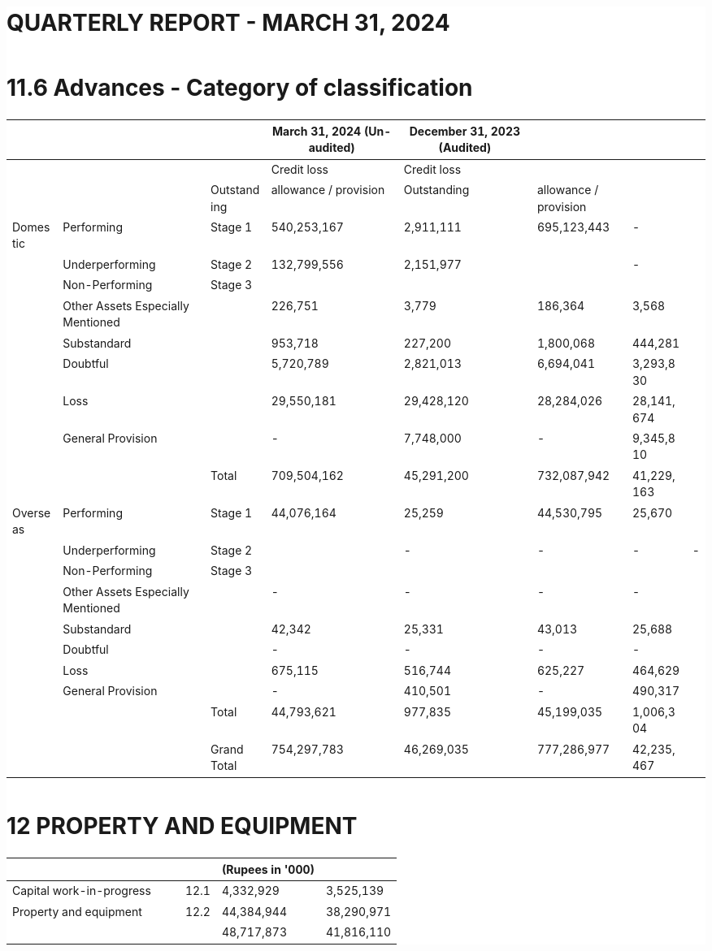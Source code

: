 
# QUARTERLY REPORT - MARCH 31, 2024

# 11.6   Advances - Category of classification

| | | |March 31, 2024 (Un-audited)|December 31, 2023 (Audited)| | | |
|---|---|---|---|---|---|---|---|
| | | |Credit loss|Credit loss| | | |
| | |Outstanding|allowance / provision|Outstanding|allowance / provision| | |
|Domestic|Performing|Stage 1|540,253,167|2,911,111|695,123,443|-| |
| |Underperforming|Stage 2|132,799,556|2,151,977| |-| |
| |Non-Performing|Stage 3| | | | | |
| |Other Assets Especially Mentioned| |226,751|3,779|186,364|3,568| |
| |Substandard| |953,718|227,200|1,800,068|444,281| |
| |Doubtful| |5,720,789|2,821,013|6,694,041|3,293,830| |
| |Loss| |29,550,181|29,428,120|28,284,026|28,141,674| |
| |General Provision| |-|7,748,000|-|9,345,810| |
| | |Total|709,504,162|45,291,200|732,087,942|41,229,163| |
|Overseas|Performing|Stage 1|44,076,164|25,259|44,530,795|25,670| |
| |Underperforming|Stage 2| |-|-|-|-|
| |Non-Performing|Stage 3| | | | | |
| |Other Assets Especially Mentioned| |-|-|-|-| |
| |Substandard| |42,342|25,331|43,013|25,688| |
| |Doubtful| |-|-|-|-| |
| |Loss| |675,115|516,744|625,227|464,629| |
| |General Provision| |-|410,501|-|490,317| |
| | |Total|44,793,621|977,835|45,199,035|1,006,304| |
| | |Grand Total|754,297,783|46,269,035|777,286,977|42,235,467| |

# 12     PROPERTY AND EQUIPMENT

| | | | |(Rupees in '000)| |
|---|---|---|---|---|---|
|Capital work-in-progress| | |12.1|4,332,929|3,525,139|
|Property and equipment| | |12.2|44,384,944|38,290,971|
| | | | |48,717,873|41,816,110|
